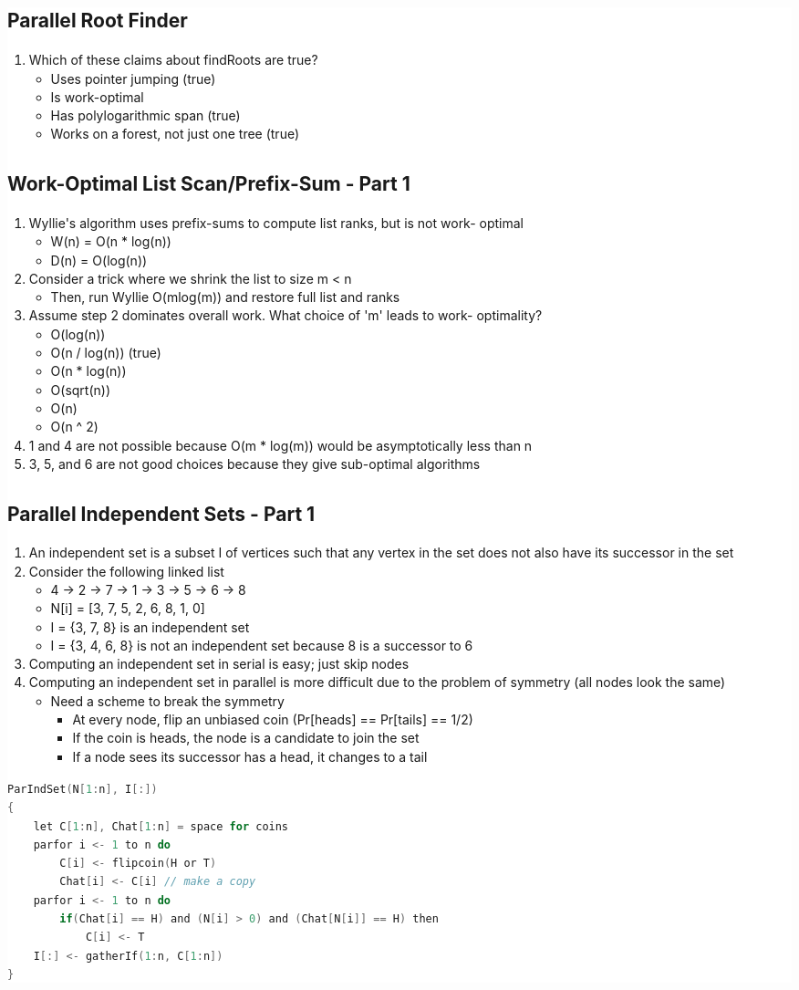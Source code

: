 ## Parallel Root Finder

1. Which of these claims about findRoots are true?
    * Uses pointer jumping (true)
    * Is work-optimal
    * Has polylogarithmic span (true)
    * Works on a forest, not just one tree (true)

## Work-Optimal List Scan/Prefix-Sum - Part 1

1. Wyllie's algorithm uses prefix-sums to compute list ranks, but is not work-
optimal
    * W(n) = O(n * log(n))
    * D(n) = O(log(n))
2. Consider a trick where we shrink the list to size m < n
    * Then, run Wyllie O(mlog(m)) and restore full list and ranks
3. Assume step 2 dominates overall work. What choice of 'm' leads to work-
optimality?
    * O(log(n))
    * O(n / log(n)) (true)
    * O(n * log(n))
    * O(sqrt(n))
    * O(n)
    * O(n ^ 2)
4. 1 and 4 are not possible because O(m * log(m)) would be asymptotically less
than n
5. 3, 5, and 6 are not good choices because they give sub-optimal algorithms

## Parallel Independent Sets - Part 1

1. An independent set is a subset I of vertices such that any vertex in the set
does not also have its successor in the set
2. Consider the following linked list
    * 4 -> 2 -> 7 -> 1 -> 3 -> 5 -> 6 -> 8
    * N[i] = [3, 7, 5, 2, 6, 8, 1, 0]
    * I = {3, 7, 8} is an independent set
    * I = {3, 4, 6, 8} is not an independent set because 8 is a successor to 6
3. Computing an independent set in serial is easy; just skip nodes
4. Computing an independent set in parallel is more difficult due to the problem
of symmetry (all nodes look the same)
    * Need a scheme to break the symmetry
        - At every node, flip an unbiased coin (Pr[heads] == Pr[tails] == 1/2)
        - If the coin is heads, the node is a candidate to join the set
        - If a node sees its successor has a head, it changes to a tail

``` C
ParIndSet(N[1:n], I[:])
{
    let C[1:n], Chat[1:n] = space for coins
    parfor i <- 1 to n do
        C[i] <- flipcoin(H or T)
        Chat[i] <- C[i] // make a copy
    parfor i <- 1 to n do
        if(Chat[i] == H) and (N[i] > 0) and (Chat[N[i]] == H) then
            C[i] <- T
    I[:] <- gatherIf(1:n, C[1:n])
}
```
